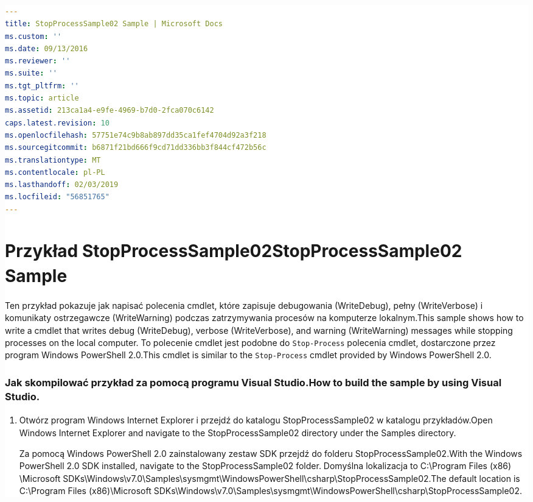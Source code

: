 ```yaml
---
title: StopProcessSample02 Sample | Microsoft Docs
ms.custom: ''
ms.date: 09/13/2016
ms.reviewer: ''
ms.suite: ''
ms.tgt_pltfrm: ''
ms.topic: article
ms.assetid: 213ca1a4-e9fe-4969-b7d0-2fca070c6142
caps.latest.revision: 10
ms.openlocfilehash: 57751e74c9b8ab897dd35ca1fef4704d92a3f218
ms.sourcegitcommit: b6871f21bd666f9cd71dd336bb3f844cf472b56c
ms.translationtype: MT
ms.contentlocale: pl-PL
ms.lasthandoff: 02/03/2019
ms.locfileid: "56851765"
---
```

# <a name="stopprocesssample02-sample"></a><span data-ttu-id="8f9eb-102">Przykład StopProcessSample02</span><span class="sxs-lookup"><span data-stu-id="8f9eb-102">StopProcessSample02 Sample</span></span>

<span data-ttu-id="8f9eb-103">Ten przykład pokazuje jak napisać polecenia cmdlet, które zapisuje debugowania (WriteDebug), pełny (WriteVerbose) i komunikaty ostrzegawcze (WriteWarning) podczas zatrzymywania procesów na komputerze lokalnym.</span><span class="sxs-lookup"><span data-stu-id="8f9eb-103">This sample shows how to write a cmdlet that writes debug (WriteDebug), verbose (WriteVerbose), and warning (WriteWarning) messages while stopping processes on the local computer.</span></span> <span data-ttu-id="8f9eb-104">To polecenie cmdlet jest podobne do `Stop-Process` polecenia cmdlet, dostarczone przez program Windows PowerShell 2.0.</span><span class="sxs-lookup"><span data-stu-id="8f9eb-104">This cmdlet is similar to the `Stop-Process` cmdlet provided by Windows PowerShell 2.0.</span></span>

### <a name="how-to-build-the-sample-by-using-visual-studio"></a><span data-ttu-id="8f9eb-105">Jak skompilować przykład za pomocą programu Visual Studio.</span><span class="sxs-lookup"><span data-stu-id="8f9eb-105">How to build the sample by using Visual Studio.</span></span>

1. <span data-ttu-id="8f9eb-106">Otwórz program Windows Internet Explorer i przejdź do katalogu StopProcessSample02 w katalogu przykładów.</span><span class="sxs-lookup"><span data-stu-id="8f9eb-106">Open Windows Internet Explorer and navigate to the StopProcessSample02 directory under the Samples directory.</span></span>

    <span data-ttu-id="8f9eb-107">Za pomocą Windows PowerShell 2.0 zainstalowany zestaw SDK przejdź do folderu StopProcessSample02.</span><span class="sxs-lookup"><span data-stu-id="8f9eb-107">With the Windows PowerShell 2.0 SDK installed, navigate to the StopProcessSample02 folder.</span></span> <span data-ttu-id="8f9eb-108">Domyślna lokalizacja to C:\Program Files (x86) \Microsoft SDKs\Windows\v7.0\Samples\sysmgmt\WindowsPowerShell\csharp\StopProcessSample02.</span><span class="sxs-lookup"><span data-stu-id="8f9eb-108">The default location is C:\Program Files (x86)\Microsoft SDKs\Windows\v7.0\Samples\sysmgmt\WindowsPowerShell\csharp\StopProcessSample02.</span></span>

